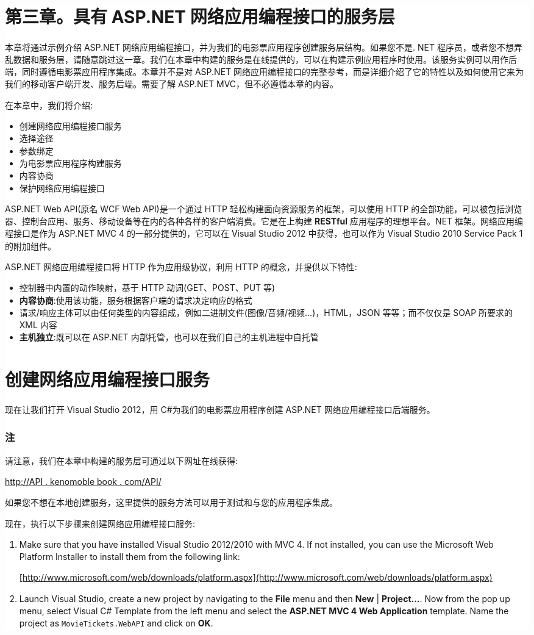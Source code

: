 # 第三章。具有 ASP.NET 网络应用编程接口的服务层

本章将通过示例介绍 ASP.NET 网络应用编程接口，并为我们的电影票应用程序创建服务层结构。如果您不是. NET 程序员，或者您不想弄乱数据和服务层，请随意跳过这一章。我们在本章中构建的服务是在线提供的，可以在构建示例应用程序时使用。该服务实例可以用作后端，同时遵循电影票应用程序集成。本章并不是对 ASP.NET 网络应用编程接口的完整参考，而是详细介绍了它的特性以及如何使用它来为我们的移动客户端开发、服务后端。需要了解 ASP.NET MVC，但不必遵循本章的内容。

在本章中，我们将介绍:

*   创建网络应用编程接口服务
*   选择途径
*   参数绑定
*   为电影票应用程序构建服务
*   内容协商
*   保护网络应用编程接口

ASP.NET Web API(原名 WCF Web API)是一个通过 HTTP 轻松构建面向资源服务的框架，可以使用 HTTP 的全部功能，可以被包括浏览器、控制台应用、服务、移动设备等在内的各种各样的客户端消费。它是在上构建 **RESTful** 应用程序的理想平台。NET 框架。网络应用编程接口是作为 ASP.NET MVC 4 的一部分提供的，它可以在 Visual Studio 2012 中获得，也可以作为 Visual Studio 2010 Service Pack 1 的附加组件。

ASP.NET 网络应用编程接口将 HTTP 作为应用级协议，利用 HTTP 的概念，并提供以下特性:

*   控制器中内置的动作映射，基于 HTTP 动词(GET、POST、PUT 等)
*   **内容协商**:使用该功能，服务根据客户端的请求决定响应的格式
*   请求/响应主体可以由任何类型的内容组成，例如二进制文件(图像/音频/视频...)，HTML，JSON 等等；而不仅仅是 SOAP 所要求的 XML 内容
*   **主机独立**:既可以在 ASP.NET 内部托管，也可以在我们自己的主机进程中自托管

# 创建网络应用编程接口服务

现在让我们打开 Visual Studio 2012，用 C#为我们的电影票应用程序创建 ASP.NET 网络应用编程接口后端服务。

### 注

请注意，我们在本章中构建的服务层可通过以下网址在线获得:

[http://API . kenomoble book . com/API/](http://api.kendomobilebook.com/api/)

如果您不想在本地创建服务，这里提供的服务方法可以用于测试和与您的应用程序集成。

现在，执行以下步骤来创建网络应用编程接口服务:

1.  Make sure that you have installed Visual Studio 2012/2010 with MVC 4\. If not installed, you can use the Microsoft Web Platform Installer to install them from the following link:

    [http://www.microsoft.com/web/downloads/platform.aspx](http://www.microsoft.com/web/downloads/platform.aspx)

2.  Launch Visual Studio, create a new project by navigating to the **File** menu and then **New** | **Project...**. Now from the pop up menu, select Visual C# Template from the left menu and select the **ASP.NET MVC 4 Web Application** template. Name the project as `MovieTickets.WebAPI` and click on **OK**.
